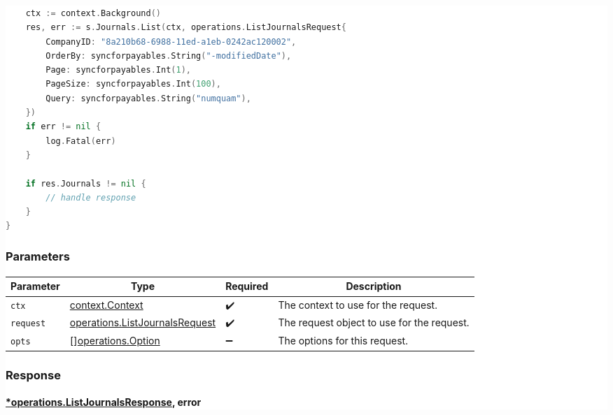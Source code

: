 ```go
    ctx := context.Background()
    res, err := s.Journals.List(ctx, operations.ListJournalsRequest{
        CompanyID: "8a210b68-6988-11ed-a1eb-0242ac120002",
        OrderBy: syncforpayables.String("-modifiedDate"),
        Page: syncforpayables.Int(1),
        PageSize: syncforpayables.Int(100),
        Query: syncforpayables.String("numquam"),
    })
    if err != nil {
        log.Fatal(err)
    }

    if res.Journals != nil {
        // handle response
    }
}
```

### Parameters

| Parameter                                                                        | Type                                                                             | Required                                                                         | Description                                                                      |
| -------------------------------------------------------------------------------- | -------------------------------------------------------------------------------- | -------------------------------------------------------------------------------- | -------------------------------------------------------------------------------- |
| `ctx`                                                                            | [context.Context](https://pkg.go.dev/context#Context)                            | :heavy_check_mark:                                                               | The context to use for the request.                                              |
| `request`                                                                        | [operations.ListJournalsRequest](../../models/operations/listjournalsrequest.md) | :heavy_check_mark:                                                               | The request object to use for the request.                                       |
| `opts`                                                                           | [][operations.Option](../../models/operations/option.md)                         | :heavy_minus_sign:                                                               | The options for this request.                                                    |


### Response

**[*operations.ListJournalsResponse](../../models/operations/listjournalsresponse.md), error**

